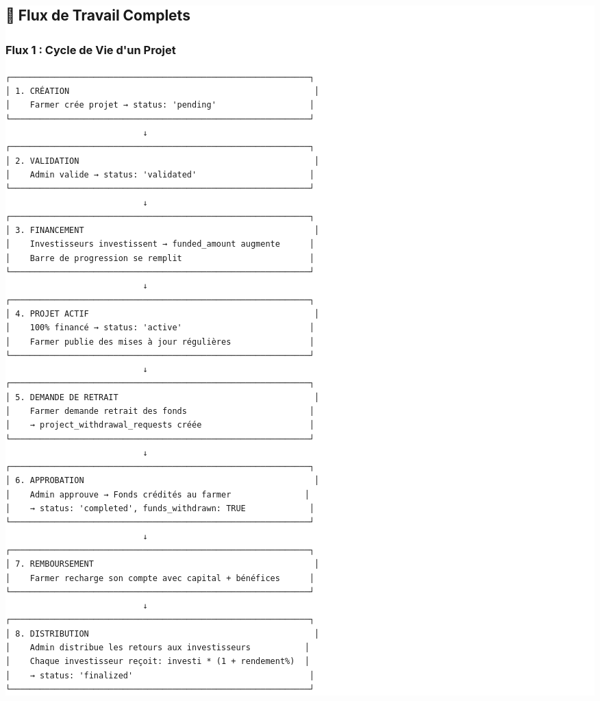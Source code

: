 
## 🔄 Flux de Travail Complets

### Flux 1 : Cycle de Vie d'un Projet

```
┌─────────────────────────────────────────────────────────────┐
│ 1. CRÉATION                                                  │
│    Farmer crée projet → status: 'pending'                   │
└─────────────────────────────────────────────────────────────┘
                            ↓
┌─────────────────────────────────────────────────────────────┐
│ 2. VALIDATION                                                │
│    Admin valide → status: 'validated'                       │
└─────────────────────────────────────────────────────────────┘
                            ↓
┌─────────────────────────────────────────────────────────────┐
│ 3. FINANCEMENT                                               │
│    Investisseurs investissent → funded_amount augmente      │
│    Barre de progression se remplit                          │
└─────────────────────────────────────────────────────────────┘
                            ↓
┌─────────────────────────────────────────────────────────────┐
│ 4. PROJET ACTIF                                              │
│    100% financé → status: 'active'                          │
│    Farmer publie des mises à jour régulières                │
└─────────────────────────────────────────────────────────────┘
                            ↓
┌─────────────────────────────────────────────────────────────┐
│ 5. DEMANDE DE RETRAIT                                        │
│    Farmer demande retrait des fonds                         │
│    → project_withdrawal_requests créée                      │
└─────────────────────────────────────────────────────────────┘
                            ↓
┌─────────────────────────────────────────────────────────────┐
│ 6. APPROBATION                                               │
│    Admin approuve → Fonds crédités au farmer               │
│    → status: 'completed', funds_withdrawn: TRUE             │
└─────────────────────────────────────────────────────────────┘
                            ↓
┌─────────────────────────────────────────────────────────────┐
│ 7. REMBOURSEMENT                                             │
│    Farmer recharge son compte avec capital + bénéfices      │
└─────────────────────────────────────────────────────────────┘
                            ↓
┌─────────────────────────────────────────────────────────────┐
│ 8. DISTRIBUTION                                              │
│    Admin distribue les retours aux investisseurs           │
│    Chaque investisseur reçoit: investi * (1 + rendement%)  │
│    → status: 'finalized'                                    │
└─────────────────────────────────────────────────────────────┘
```
